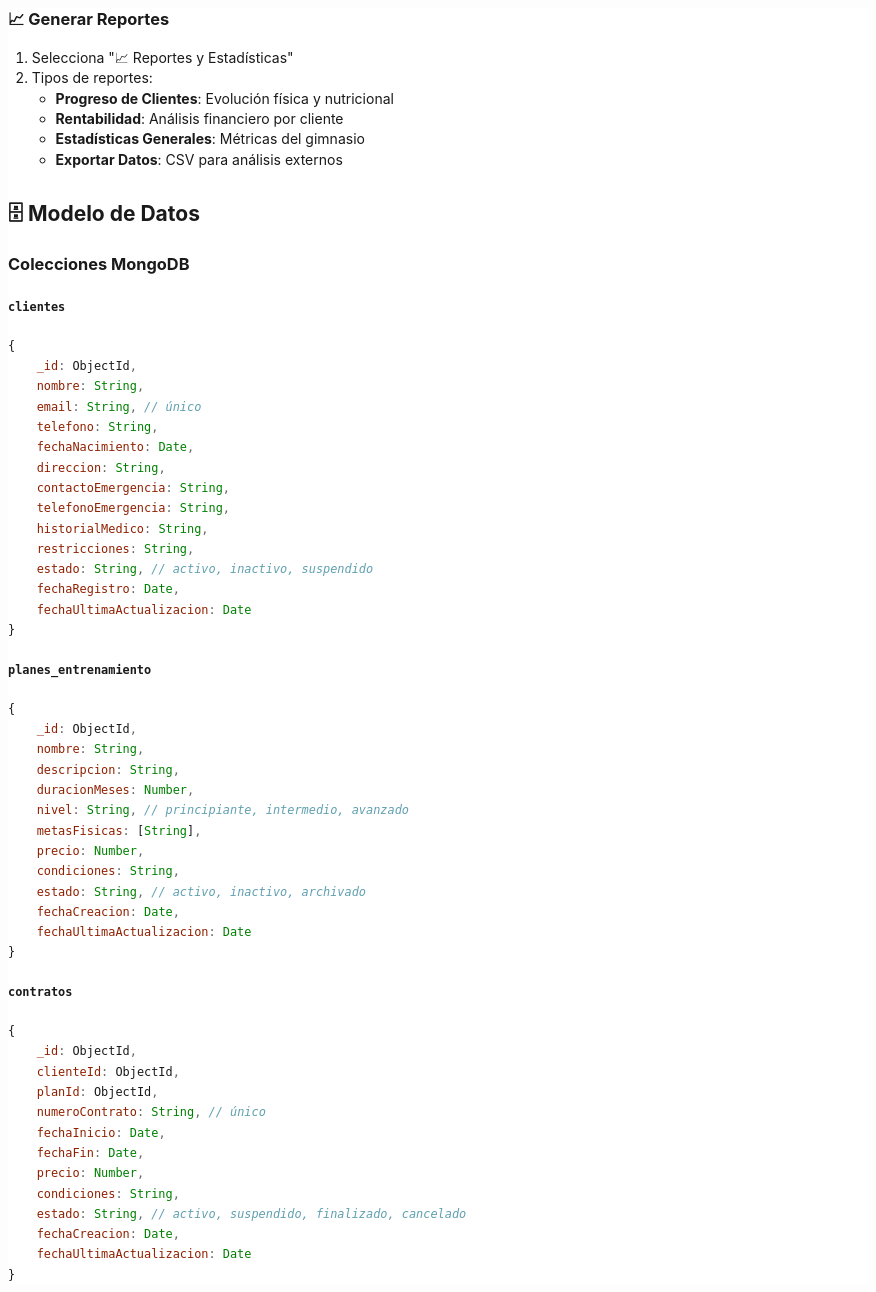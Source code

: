 ### 📈 Generar Reportes
1. Selecciona "📈 Reportes y Estadísticas"
2. Tipos de reportes:
   - **Progreso de Clientes**: Evolución física y nutricional
   - **Rentabilidad**: Análisis financiero por cliente
   - **Estadísticas Generales**: Métricas del gimnasio
   - **Exportar Datos**: CSV para análisis externos

## 🗄️ Modelo de Datos

### Colecciones MongoDB

#### `clientes`
```javascript
{
    _id: ObjectId,
    nombre: String,
    email: String, // único
    telefono: String,
    fechaNacimiento: Date,
    direccion: String,
    contactoEmergencia: String,
    telefonoEmergencia: String,
    historialMedico: String,
    restricciones: String,
    estado: String, // activo, inactivo, suspendido
    fechaRegistro: Date,
    fechaUltimaActualizacion: Date
}
```

#### `planes_entrenamiento`
```javascript
{
    _id: ObjectId,
    nombre: String,
    descripcion: String,
    duracionMeses: Number,
    nivel: String, // principiante, intermedio, avanzado
    metasFisicas: [String],
    precio: Number,
    condiciones: String,
    estado: String, // activo, inactivo, archivado
    fechaCreacion: Date,
    fechaUltimaActualizacion: Date
}
```

#### `contratos`
```javascript
{
    _id: ObjectId,
    clienteId: ObjectId,
    planId: ObjectId,
    numeroContrato: String, // único
    fechaInicio: Date,
    fechaFin: Date,
    precio: Number,
    condiciones: String,
    estado: String, // activo, suspendido, finalizado, cancelado
    fechaCreacion: Date,
    fechaUltimaActualizacion: Date
}
```